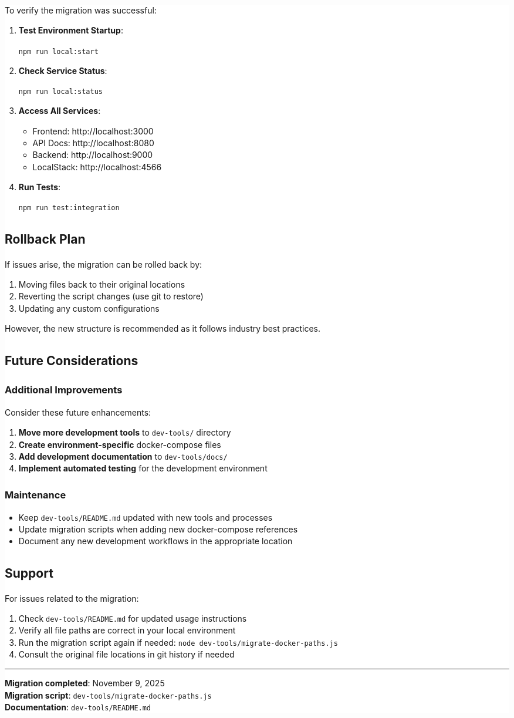 To verify the migration was successful:

1. **Test Environment Startup**:
   ```bash
   npm run local:start
   ```

2. **Check Service Status**:
   ```bash
   npm run local:status
   ```

3. **Access All Services**:
   - Frontend: http://localhost:3000
   - API Docs: http://localhost:8080
   - Backend: http://localhost:9000
   - LocalStack: http://localhost:4566

4. **Run Tests**:
   ```bash
   npm run test:integration
   ```

## Rollback Plan

If issues arise, the migration can be rolled back by:

1. Moving files back to their original locations
2. Reverting the script changes (use git to restore)
3. Updating any custom configurations

However, the new structure is recommended as it follows industry best practices.

## Future Considerations

### Additional Improvements

Consider these future enhancements:

1. **Move more development tools** to `dev-tools/` directory
2. **Create environment-specific** docker-compose files
3. **Add development documentation** to `dev-tools/docs/`
4. **Implement automated testing** for the development environment

### Maintenance

- Keep `dev-tools/README.md` updated with new tools and processes
- Update migration scripts when adding new docker-compose references
- Document any new development workflows in the appropriate location

## Support

For issues related to the migration:

1. Check `dev-tools/README.md` for updated usage instructions
2. Verify all file paths are correct in your local environment
3. Run the migration script again if needed: `node dev-tools/migrate-docker-paths.js`
4. Consult the original file locations in git history if needed

---

**Migration completed**: November 9, 2025  
**Migration script**: `dev-tools/migrate-docker-paths.js`  
**Documentation**: `dev-tools/README.md`